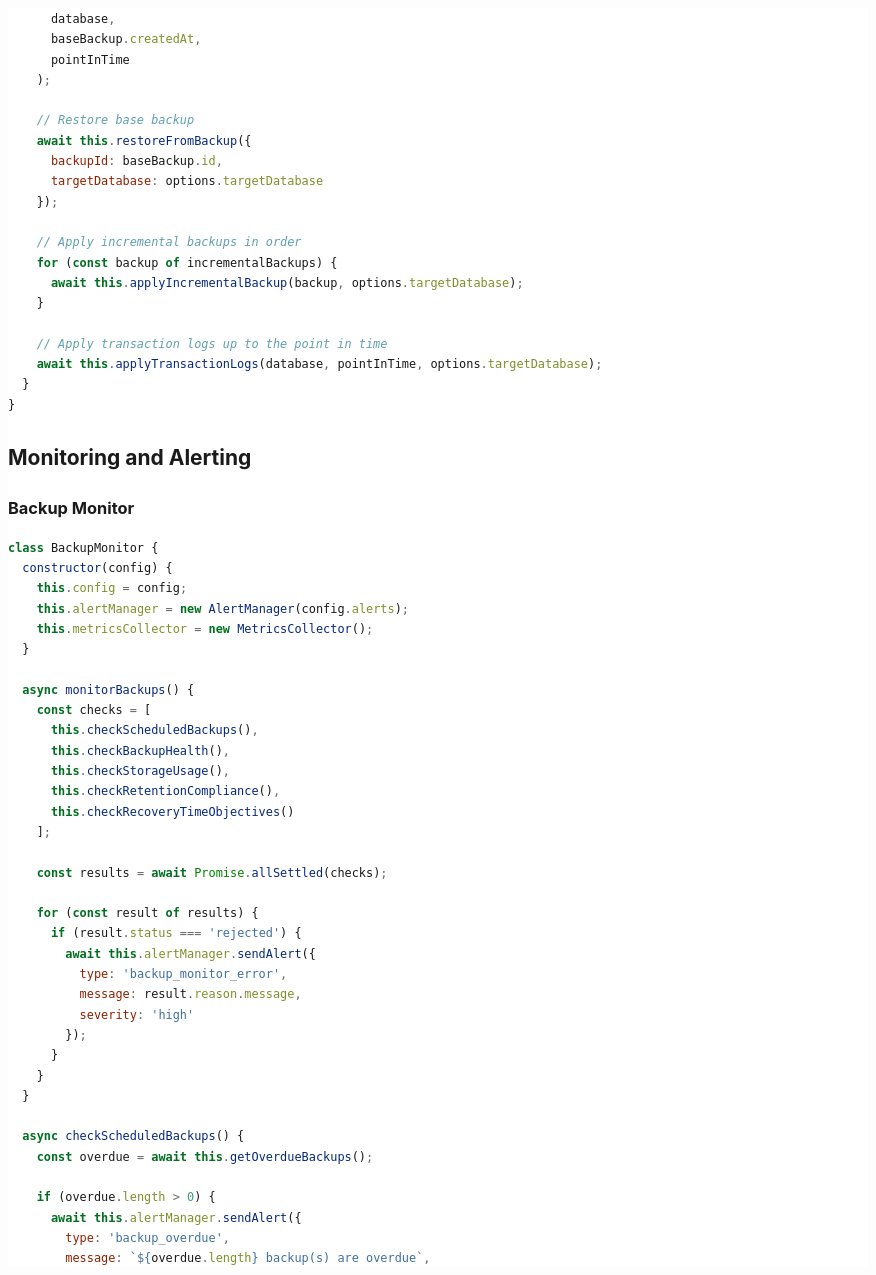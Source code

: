 ```javascript
      database, 
      baseBackup.createdAt, 
      pointInTime
    );
    
    // Restore base backup
    await this.restoreFromBackup({
      backupId: baseBackup.id,
      targetDatabase: options.targetDatabase
    });
    
    // Apply incremental backups in order
    for (const backup of incrementalBackups) {
      await this.applyIncrementalBackup(backup, options.targetDatabase);
    }
    
    // Apply transaction logs up to the point in time
    await this.applyTransactionLogs(database, pointInTime, options.targetDatabase);
  }
}
```

## Monitoring and Alerting

### Backup Monitor
```javascript
class BackupMonitor {
  constructor(config) {
    this.config = config;
    this.alertManager = new AlertManager(config.alerts);
    this.metricsCollector = new MetricsCollector();
  }

  async monitorBackups() {
    const checks = [
      this.checkScheduledBackups(),
      this.checkBackupHealth(),
      this.checkStorageUsage(),
      this.checkRetentionCompliance(),
      this.checkRecoveryTimeObjectives()
    ];
    
    const results = await Promise.allSettled(checks);
    
    for (const result of results) {
      if (result.status === 'rejected') {
        await this.alertManager.sendAlert({
          type: 'backup_monitor_error',
          message: result.reason.message,
          severity: 'high'
        });
      }
    }
  }

  async checkScheduledBackups() {
    const overdue = await this.getOverdueBackups();
    
    if (overdue.length > 0) {
      await this.alertManager.sendAlert({
        type: 'backup_overdue',
        message: `${overdue.length} backup(s) are overdue`,
```